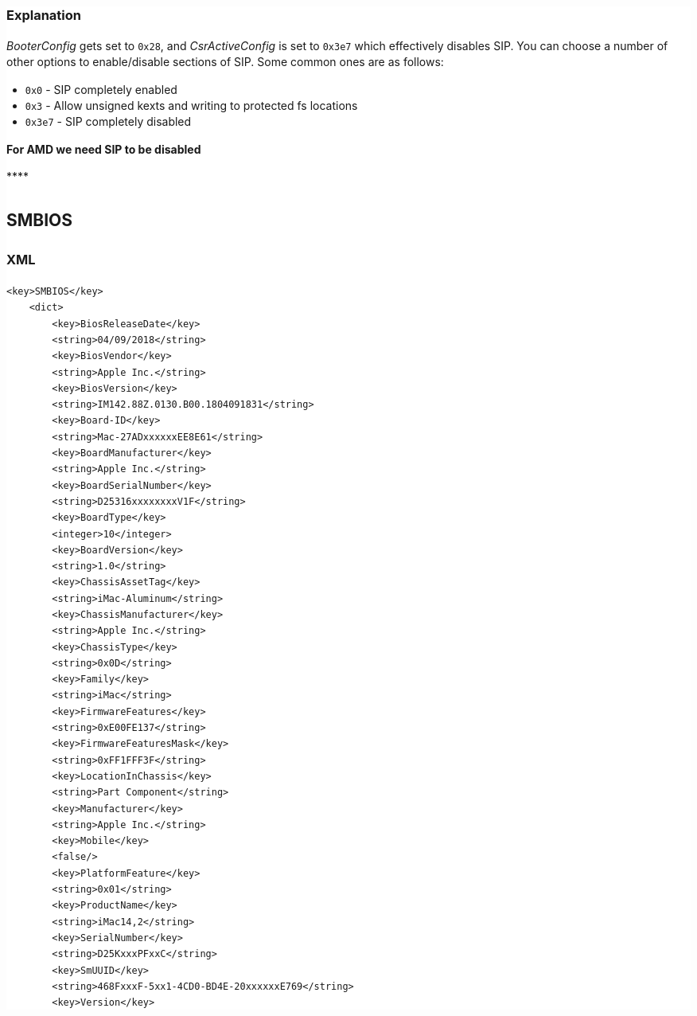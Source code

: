 ### Explanation <a id="explanation-5"></a>

_BooterConfig_ gets set to `0x28`, and _CsrActiveConfig_ is set to `0x3e7` which effectively disables SIP. You can choose a number of other options to enable/disable sections of SIP. Some common ones are as follows:

* `0x0` - SIP completely enabled
* `0x3` - Allow unsigned kexts and writing to protected fs locations
* `0x3e7` - SIP completely disabled

**For AMD we need SIP to be disabled**

\*\*\*\*

## SMBIOS

### **XML**

```markup
<key>SMBIOS</key>
	<dict>
		<key>BiosReleaseDate</key>
		<string>04/09/2018</string>
		<key>BiosVendor</key>
		<string>Apple Inc.</string>
		<key>BiosVersion</key>
		<string>IM142.88Z.0130.B00.1804091831</string>
		<key>Board-ID</key>
		<string>Mac-27ADxxxxxxEE8E61</string>
		<key>BoardManufacturer</key>
		<string>Apple Inc.</string>
		<key>BoardSerialNumber</key>
		<string>D25316xxxxxxxxV1F</string>
		<key>BoardType</key>
		<integer>10</integer>
		<key>BoardVersion</key>
		<string>1.0</string>
		<key>ChassisAssetTag</key>
		<string>iMac-Aluminum</string>
		<key>ChassisManufacturer</key>
		<string>Apple Inc.</string>
		<key>ChassisType</key>
		<string>0x0D</string>
		<key>Family</key>
		<string>iMac</string>
		<key>FirmwareFeatures</key>
		<string>0xE00FE137</string>
		<key>FirmwareFeaturesMask</key>
		<string>0xFF1FFF3F</string>
		<key>LocationInChassis</key>
		<string>Part Component</string>
		<key>Manufacturer</key>
		<string>Apple Inc.</string>
		<key>Mobile</key>
		<false/>
		<key>PlatformFeature</key>
		<string>0x01</string>
		<key>ProductName</key>
		<string>iMac14,2</string>
		<key>SerialNumber</key>
		<string>D25KxxxPFxxC</string>
		<key>SmUUID</key>
		<string>468FxxxF-5xx1-4CD0-BD4E-20xxxxxxE769</string>
		<key>Version</key>
```